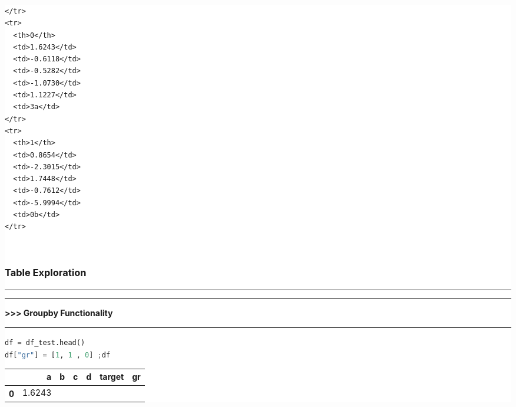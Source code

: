     </tr>
    <tr>
      <th>0</th>
      <td>1.6243</td>
      <td>-0.6118</td>
      <td>-0.5282</td>
      <td>-1.0730</td>
      <td>1.1227</td>
      <td>3a</td>
    </tr>
    <tr>
      <th>1</th>
      <td>0.8654</td>
      <td>-2.3015</td>
      <td>1.7448</td>
      <td>-0.7612</td>
      <td>-5.9994</td>
      <td>0b</td>
    </tr>
  </tbody>
</table>
 

<br/>


<a name="table-exploration"></a>

### **Table Exploration**



---



---



<a name="groupby-functionality"></a>

**>>> Groupby Functionality**

---




```python
df = df_test.head() 
df["gr"] = [1, 1 , 0] ;df
```




 
<table  class="dataframe">
  <thead>
    <tr style="text-align: right;">
      <th></th>
      <th>a</th>
      <th>b</th>
      <th>c</th>
      <th>d</th>
      <th>target</th>
      <th>gr</th>
    </tr>
  </thead>
  <tbody>
    <tr>
      <th>0</th>
      <td>1.6243</td>